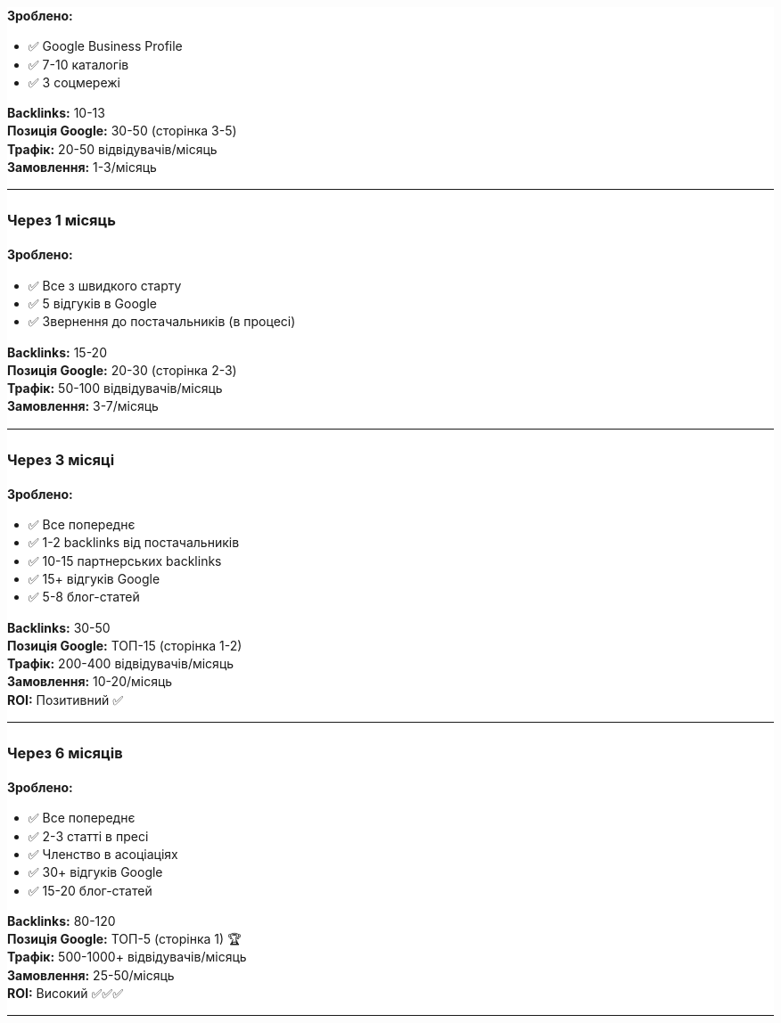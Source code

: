 **Зроблено:**
- ✅ Google Business Profile
- ✅ 7-10 каталогів
- ✅ 3 соцмережі

**Backlinks:** 10-13  
**Позиція Google:** 30-50 (сторінка 3-5)  
**Трафік:** 20-50 відвідувачів/місяць  
**Замовлення:** 1-3/місяць  

---

### Через 1 місяць

**Зроблено:**
- ✅ Все з швидкого старту
- ✅ 5 відгуків в Google
- ✅ Звернення до постачальників (в процесі)

**Backlinks:** 15-20  
**Позиція Google:** 20-30 (сторінка 2-3)  
**Трафік:** 50-100 відвідувачів/місяць  
**Замовлення:** 3-7/місяць  

---

### Через 3 місяці

**Зроблено:**
- ✅ Все попереднє
- ✅ 1-2 backlinks від постачальників
- ✅ 10-15 партнерських backlinks
- ✅ 15+ відгуків Google
- ✅ 5-8 блог-статей

**Backlinks:** 30-50  
**Позиція Google:** ТОП-15 (сторінка 1-2)  
**Трафік:** 200-400 відвідувачів/місяць  
**Замовлення:** 10-20/місяць  
**ROI:** Позитивний ✅

---

### Через 6 місяців

**Зроблено:**
- ✅ Все попереднє
- ✅ 2-3 статті в пресі
- ✅ Членство в асоціаціях
- ✅ 30+ відгуків Google
- ✅ 15-20 блог-статей

**Backlinks:** 80-120  
**Позиція Google:** ТОП-5 (сторінка 1) 🏆  
**Трафік:** 500-1000+ відвідувачів/місяць  
**Замовлення:** 25-50/місяць  
**ROI:** Високий ✅✅✅

---